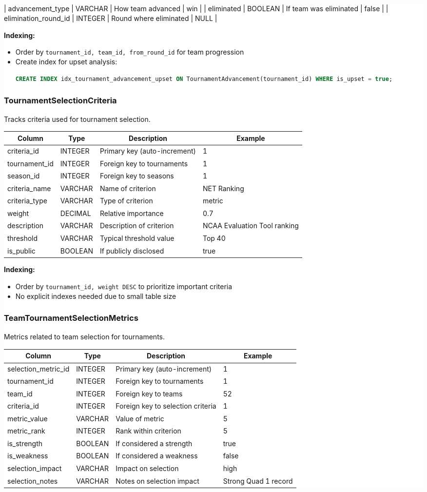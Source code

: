 | advancement_type | VARCHAR | How team advanced | win |
| eliminated | BOOLEAN | If team was eliminated | false |
| elimination_round_id | INTEGER | Round where eliminated | NULL |

**Indexing:**
- Order by `tournament_id, team_id, from_round_id` for team progression
- Create index for upset analysis:
  ```sql
  CREATE INDEX idx_tournament_advancement_upset ON TournamentAdvancement(tournament_id) WHERE is_upset = true;
  ```

### TournamentSelectionCriteria
Tracks criteria used for tournament selection.

| Column | Type | Description | Example |
|--------|------|-------------|---------|
| criteria_id | INTEGER | Primary key (auto-increment) | 1 |
| tournament_id | INTEGER | Foreign key to tournaments | 1 |
| season_id | INTEGER | Foreign key to seasons | 1 |
| criteria_name | VARCHAR | Name of criterion | NET Ranking |
| criteria_type | VARCHAR | Type of criterion | metric |
| weight | DECIMAL | Relative importance | 0.7 |
| description | VARCHAR | Description of criterion | NCAA Evaluation Tool ranking |
| threshold | VARCHAR | Typical threshold value | Top 40 |
| is_public | BOOLEAN | If publicly disclosed | true |

**Indexing:**
- Order by `tournament_id, weight DESC` to prioritize important criteria
- No explicit indexes needed due to small table size

### TeamTournamentSelectionMetrics
Metrics related to team selection for tournaments.

| Column | Type | Description | Example |
|--------|------|-------------|---------|
| selection_metric_id | INTEGER | Primary key (auto-increment) | 1 |
| tournament_id | INTEGER | Foreign key to tournaments | 1 |
| team_id | INTEGER | Foreign key to teams | 52 |
| criteria_id | INTEGER | Foreign key to selection criteria | 1 |
| metric_value | VARCHAR | Value of metric | 5 |
| metric_rank | INTEGER | Rank within criterion | 5 |
| is_strength | BOOLEAN | If considered a strength | true |
| is_weakness | BOOLEAN | If considered a weakness | false |
| selection_impact | VARCHAR | Impact on selection | high |
| selection_notes | VARCHAR | Notes on selection impact | Strong Quad 1 record |
